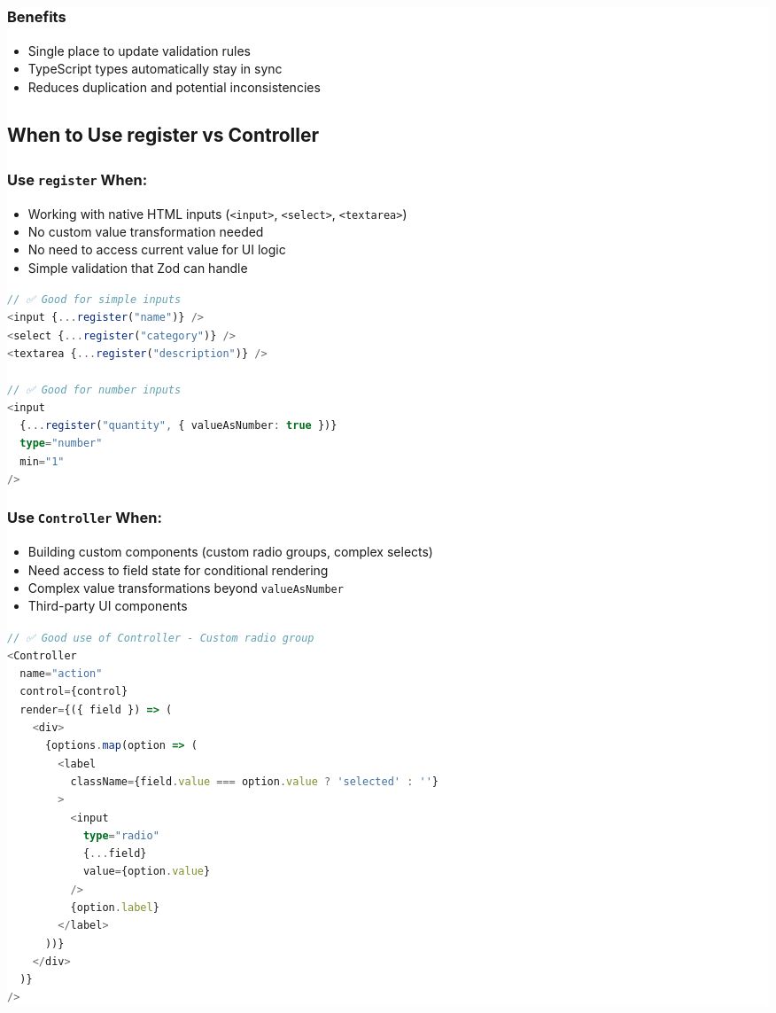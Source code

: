 ### Benefits

- Single place to update validation rules
- TypeScript types automatically stay in sync
- Reduces duplication and potential inconsistencies

## When to Use register vs Controller

### Use `register` When:

- Working with native HTML inputs (`<input>`, `<select>`, `<textarea>`)
- No custom value transformation needed
- No need to access current value for UI logic
- Simple validation that Zod can handle

```typescript
// ✅ Good for simple inputs
<input {...register("name")} />
<select {...register("category")} />
<textarea {...register("description")} />

// ✅ Good for number inputs
<input
  {...register("quantity", { valueAsNumber: true })}
  type="number"
  min="1"
/>
```

### Use `Controller` When:

- Building custom components (custom radio groups, complex selects)
- Need access to field state for conditional rendering
- Complex value transformations beyond `valueAsNumber`
- Third-party UI components

```typescript
// ✅ Good use of Controller - Custom radio group
<Controller
  name="action"
  control={control}
  render={({ field }) => (
    <div>
      {options.map(option => (
        <label
          className={field.value === option.value ? 'selected' : ''}
        >
          <input
            type="radio"
            {...field}
            value={option.value}
          />
          {option.label}
        </label>
      ))}
    </div>
  )}
/>
```
